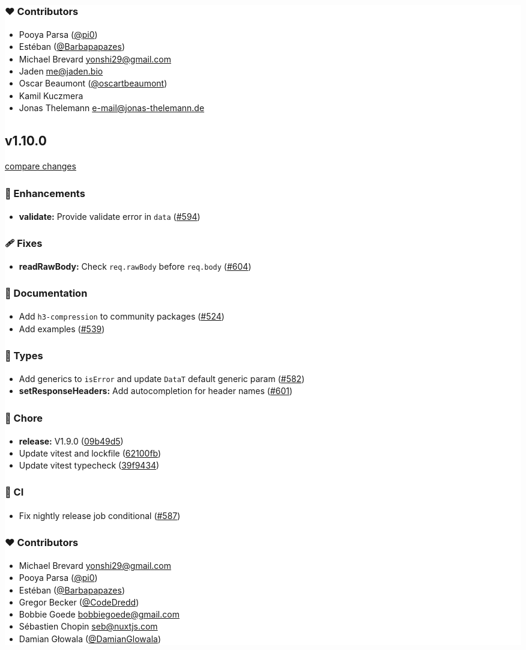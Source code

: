 ### ❤️ Contributors

- Pooya Parsa ([@pi0](http://github.com/pi0))
- Estéban ([@Barbapapazes](http://github.com/Barbapapazes))
- Michael Brevard <yonshi29@gmail.com>
- Jaden <me@jaden.bio>
- Oscar Beaumont ([@oscartbeaumont](http://github.com/oscartbeaumont))
- Kamil Kuczmera
- Jonas Thelemann <e-mail@jonas-thelemann.de>

## v1.10.0

[compare changes](https://github.com/h3js/h3/compare/v1.9.0...v1.10.0)

### 🚀 Enhancements

- **validate:** Provide validate error in `data` ([#594](https://github.com/h3js/h3/pull/594))

### 🩹 Fixes

- **readRawBody:** Check `req.rawBody` before `req.body` ([#604](https://github.com/h3js/h3/pull/604))

### 📖 Documentation

- Add `h3-compression` to community packages ([#524](https://github.com/h3js/h3/pull/524))
- Add examples ([#539](https://github.com/h3js/h3/pull/539))

### 🌊 Types

- Add generics to `isError` and update `DataT` default generic param ([#582](https://github.com/h3js/h3/pull/582))
- **setResponseHeaders:** Add autocompletion for header names ([#601](https://github.com/h3js/h3/pull/601))

### 🏡 Chore

- **release:** V1.9.0 ([09b49d5](https://github.com/h3js/h3/commit/09b49d5))
- Update vitest and lockfile ([62100fb](https://github.com/h3js/h3/commit/62100fb))
- Update vitest typecheck ([39f9434](https://github.com/h3js/h3/commit/39f9434))

### 🤖 CI

- Fix nightly release job conditional ([#587](https://github.com/h3js/h3/pull/587))

### ❤️ Contributors

- Michael Brevard <yonshi29@gmail.com>
- Pooya Parsa ([@pi0](http://github.com/pi0))
- Estéban ([@Barbapapazes](http://github.com/Barbapapazes))
- Gregor Becker ([@CodeDredd](http://github.com/CodeDredd))
- Bobbie Goede <bobbiegoede@gmail.com>
- Sébastien Chopin <seb@nuxtjs.com>
- Damian Głowala ([@DamianGlowala](http://github.com/DamianGlowala))
